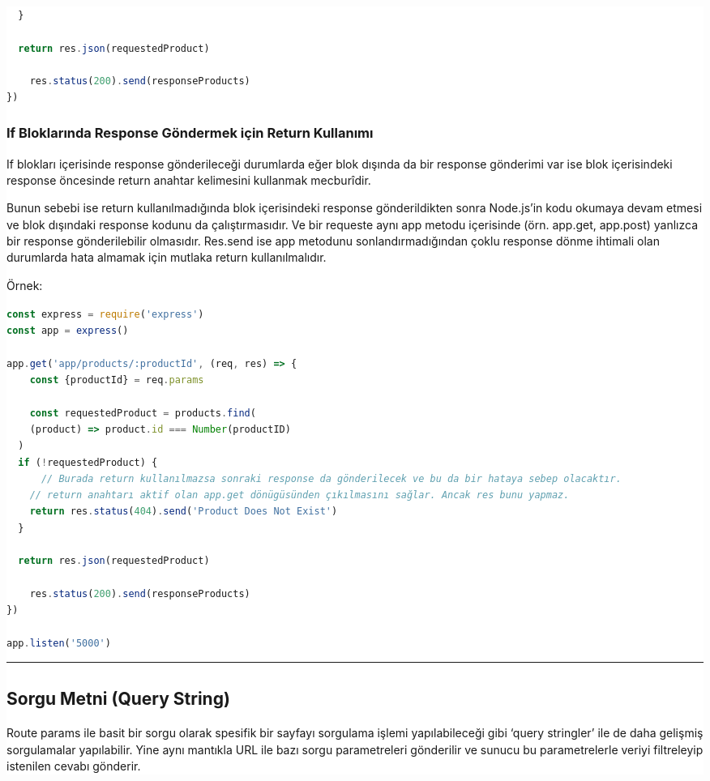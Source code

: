 ```jsx
  }

  return res.json(requestedProduct)
	
	res.status(200).send(responseProducts)
})
```

### If Bloklarında Response Göndermek için Return Kullanımı

If blokları içerisinde response gönderileceği durumlarda eğer blok dışında da bir response gönderimi var ise blok içerisindeki response öncesinde return anahtar kelimesini kullanmak mecburîdir.

Bunun sebebi ise return kullanılmadığında blok içerisindeki response gönderildikten sonra Node.js’in kodu okumaya devam etmesi ve blok dışındaki response kodunu da çalıştırmasıdır. Ve bir requeste aynı app metodu içerisinde (örn. app.get, app.post) yanlızca bir response gönderilebilir olmasıdır. Res.send ise app metodunu sonlandırmadığından çoklu response dönme ihtimali olan durumlarda hata almamak için mutlaka return kullanılmalıdır.

Örnek:

```jsx
const express = require('express')
const app = express()

app.get('app/products/:productId', (req, res) => {
	const {productId} = req.params
	
	const requestedProduct = products.find(
    (product) => product.id === Number(productID)
  )
  if (!requestedProduct) {
	  // Burada return kullanılmazsa sonraki response da gönderilecek ve bu da bir hataya sebep olacaktır.
    // return anahtarı aktif olan app.get dönügüsünden çıkılmasını sağlar. Ancak res bunu yapmaz.
    return res.status(404).send('Product Does Not Exist')
  }

  return res.json(requestedProduct)
	
	res.status(200).send(responseProducts)
})

app.listen('5000')
```

---
## Sorgu Metni (Query String)

Route params ile basit bir sorgu olarak spesifik bir sayfayı sorgulama işlemi yapılabileceği gibi ‘query stringler’ ile de daha gelişmiş sorgulamalar yapılabilir. Yine aynı mantıkla URL ile bazı sorgu parametreleri gönderilir ve sunucu bu parametrelerle veriyi filtreleyip istenilen cevabı gönderir.
